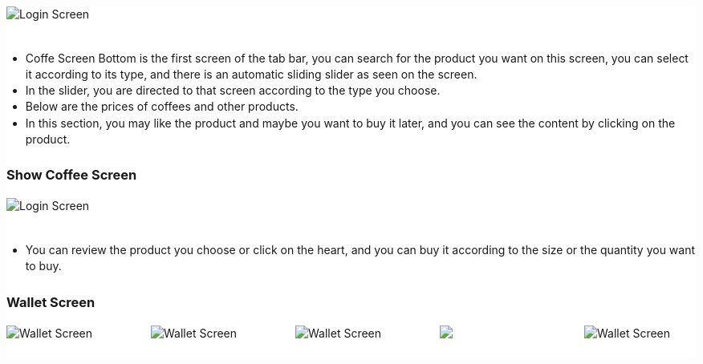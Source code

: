 <div>

  <img src="https://user-images.githubusercontent.com/45069041/229419416-49f0bdde-c115-4846-a3b8-58413ba81697.jpeg" alt="Login Screen" width="180" align="left">
 
  <br clear="all">

</div>

<br/>


- Coffe Screen Bottom is the first screen of the tab bar, you can search for the product you want on this screen, 
  you can select it according to its type, and there is an automatic sliding slider as seen on the screen. 
- In the slider, you are directed to that screen according to the type you choose. 
- Below are the prices of coffees and other products. 
- In this section, you may like the product and maybe you want to buy it later, 
  and you can see the content by clicking on the product.



### Show Coffee Screen

<div>

  <img src="https://user-images.githubusercontent.com/45069041/229419433-c54e19fd-80c0-4dbc-919d-527391c44398.jpeg" alt="Login Screen" width="180" align="left">
 
  <br clear="all">

</div>

<br/>

- You can review the product you choose or click on the heart, and you can buy it according to the size or the quantity you want to buy.


### Wallet Screen
<div>

  <img src="https://user-images.githubusercontent.com/45069041/229422613-4f9c74b5-1754-4bcd-8669-ca27405bce05.jpeg" alt="Wallet Screen" width="180" align="left">
  
  <img src="https://user-images.githubusercontent.com/45069041/229422634-934b4664-d9ea-429f-9e01-8366f4272151.jpeg" alt="Wallet Screen"  align="left" width="180">
  
  <img src="https://user-images.githubusercontent.com/45069041/229422678-35dae122-8d70-40a3-89bb-383fb8fee923.jpeg" alt="Wallet Screen"  align="left" width="180">
    
  <img src="https://user-images.githubusercontent.com/45069041/229425126-f3da4d53-16e6-4ee1-b561-b18466310f18.jpeg"  align="left" width="180">

  <img src="https://user-images.githubusercontent.com/45069041/229425169-86b1d6c4-2774-4b56-969f-dfe5027bb75b.jpeg" alt="Wallet Screen"   width="180">

  
  <br clear="all">

</div>

<br/>
